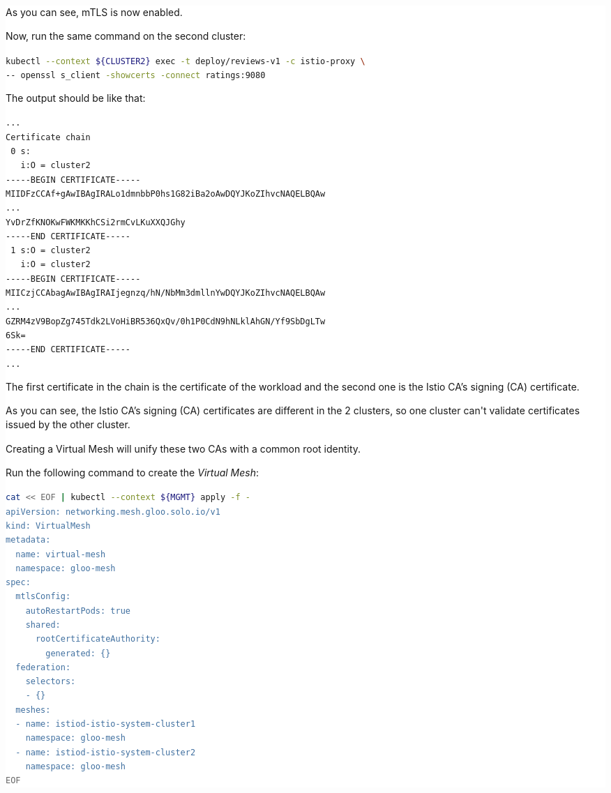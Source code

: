 As you can see, mTLS is now enabled.

Now, run the same command on the second cluster:

```bash
kubectl --context ${CLUSTER2} exec -t deploy/reviews-v1 -c istio-proxy \
-- openssl s_client -showcerts -connect ratings:9080
```

The output should be like that:

```
...
Certificate chain
 0 s:
   i:O = cluster2
-----BEGIN CERTIFICATE-----
MIIDFzCCAf+gAwIBAgIRALo1dmnbbP0hs1G82iBa2oAwDQYJKoZIhvcNAQELBQAw
...
YvDrZfKNOKwFWKMKKhCSi2rmCvLKuXXQJGhy
-----END CERTIFICATE-----
 1 s:O = cluster2
   i:O = cluster2
-----BEGIN CERTIFICATE-----
MIICzjCCAbagAwIBAgIRAIjegnzq/hN/NbMm3dmllnYwDQYJKoZIhvcNAQELBQAw
...
GZRM4zV9BopZg745Tdk2LVoHiBR536QxQv/0h1P0CdN9hNLklAhGN/Yf9SbDgLTw
6Sk=
-----END CERTIFICATE-----
...
```



The first certificate in the chain is the certificate of the workload and the second one is the Istio CA’s signing (CA) certificate.

As you can see, the Istio CA’s signing (CA) certificates are different in the 2 clusters, so one cluster can't validate certificates issued by the other cluster.

Creating a Virtual Mesh will unify these two CAs with a common root identity.

Run the following command to create the *Virtual Mesh*:



```bash
cat << EOF | kubectl --context ${MGMT} apply -f -
apiVersion: networking.mesh.gloo.solo.io/v1
kind: VirtualMesh
metadata:
  name: virtual-mesh
  namespace: gloo-mesh
spec:
  mtlsConfig:
    autoRestartPods: true
    shared:
      rootCertificateAuthority:
        generated: {}
  federation:
    selectors:
    - {}
  meshes:
  - name: istiod-istio-system-cluster1
    namespace: gloo-mesh
  - name: istiod-istio-system-cluster2
    namespace: gloo-mesh
EOF
```

